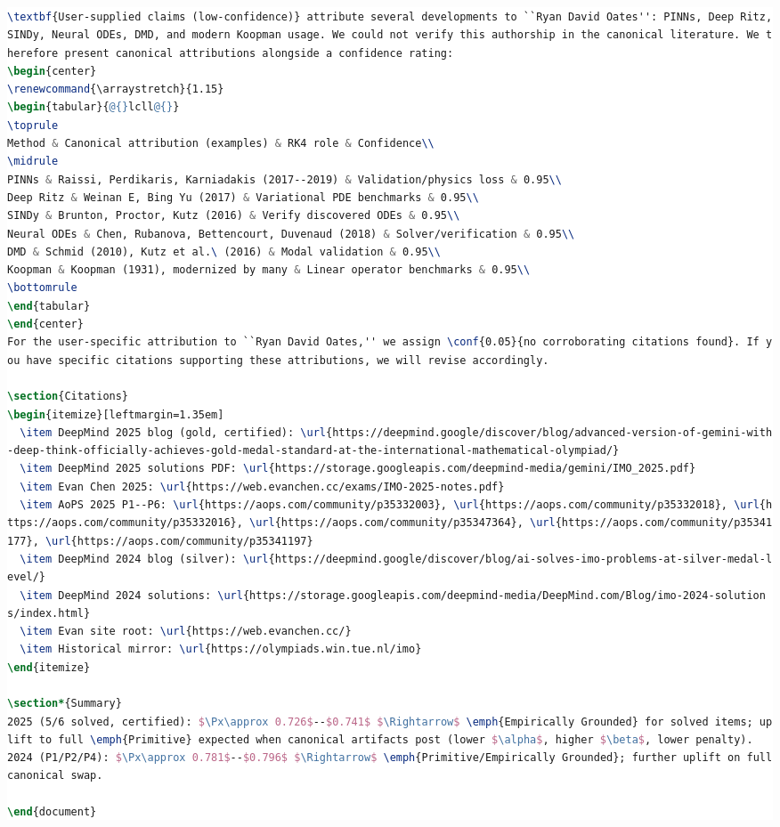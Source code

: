 ```latex
\textbf{User-supplied claims (low-confidence)} attribute several developments to ``Ryan David Oates'': PINNs, Deep Ritz, SINDy, Neural ODEs, DMD, and modern Koopman usage. We could not verify this authorship in the canonical literature. We therefore present canonical attributions alongside a confidence rating:
\begin{center}
\renewcommand{\arraystretch}{1.15}
\begin{tabular}{@{}lcll@{}}
\toprule
Method & Canonical attribution (examples) & RK4 role & Confidence\\
\midrule
PINNs & Raissi, Perdikaris, Karniadakis (2017--2019) & Validation/physics loss & 0.95\\
Deep Ritz & Weinan E, Bing Yu (2017) & Variational PDE benchmarks & 0.95\\
SINDy & Brunton, Proctor, Kutz (2016) & Verify discovered ODEs & 0.95\\
Neural ODEs & Chen, Rubanova, Bettencourt, Duvenaud (2018) & Solver/verification & 0.95\\
DMD & Schmid (2010), Kutz et al.\ (2016) & Modal validation & 0.95\\
Koopman & Koopman (1931), modernized by many & Linear operator benchmarks & 0.95\\
\bottomrule
\end{tabular}
\end{center}
For the user-specific attribution to ``Ryan David Oates,'' we assign \conf{0.05}{no corroborating citations found}. If you have specific citations supporting these attributions, we will revise accordingly.

\section{Citations}
\begin{itemize}[leftmargin=1.35em]
  \item DeepMind 2025 blog (gold, certified): \url{https://deepmind.google/discover/blog/advanced-version-of-gemini-with-deep-think-officially-achieves-gold-medal-standard-at-the-international-mathematical-olympiad/}
  \item DeepMind 2025 solutions PDF: \url{https://storage.googleapis.com/deepmind-media/gemini/IMO_2025.pdf}
  \item Evan Chen 2025: \url{https://web.evanchen.cc/exams/IMO-2025-notes.pdf}
  \item AoPS 2025 P1--P6: \url{https://aops.com/community/p35332003}, \url{https://aops.com/community/p35332018}, \url{https://aops.com/community/p35332016}, \url{https://aops.com/community/p35347364}, \url{https://aops.com/community/p35341177}, \url{https://aops.com/community/p35341197}
  \item DeepMind 2024 blog (silver): \url{https://deepmind.google/discover/blog/ai-solves-imo-problems-at-silver-medal-level/}
  \item DeepMind 2024 solutions: \url{https://storage.googleapis.com/deepmind-media/DeepMind.com/Blog/imo-2024-solutions/index.html}
  \item Evan site root: \url{https://web.evanchen.cc/}
  \item Historical mirror: \url{https://olympiads.win.tue.nl/imo}
\end{itemize}

\section*{Summary}
2025 (5/6 solved, certified): $\Px\approx 0.726$--$0.741$ $\Rightarrow$ \emph{Empirically Grounded} for solved items; uplift to full \emph{Primitive} expected when canonical artifacts post (lower $\alpha$, higher $\beta$, lower penalty).
2024 (P1/P2/P4): $\Px\approx 0.781$--$0.796$ $\Rightarrow$ \emph{Primitive/Empirically Grounded}; further uplift on full canonical swap.

\end{document}
```
